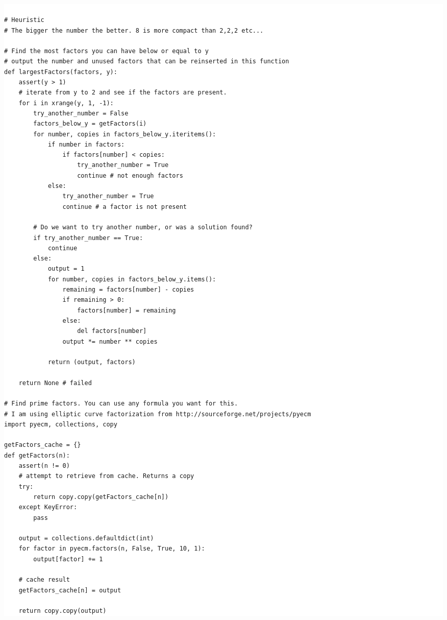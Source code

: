 ```

# Heuristic
# The bigger the number the better. 8 is more compact than 2,2,2 etc...

# Find the most factors you can have below or equal to y
# output the number and unused factors that can be reinserted in this function
def largestFactors(factors, y):
    assert(y > 1)
    # iterate from y to 2 and see if the factors are present.
    for i in xrange(y, 1, -1):
        try_another_number = False
        factors_below_y = getFactors(i)
        for number, copies in factors_below_y.iteritems():
            if number in factors:
                if factors[number] < copies:
                    try_another_number = True
                    continue # not enough factors
            else:
                try_another_number = True
                continue # a factor is not present

        # Do we want to try another number, or was a solution found?
        if try_another_number == True:
            continue
        else:
            output = 1
            for number, copies in factors_below_y.items():
                remaining = factors[number] - copies
                if remaining > 0:
                    factors[number] = remaining
                else:
                    del factors[number]
                output *= number ** copies

            return (output, factors)

    return None # failed

# Find prime factors. You can use any formula you want for this.
# I am using elliptic curve factorization from http://sourceforge.net/projects/pyecm
import pyecm, collections, copy

getFactors_cache = {}
def getFactors(n):
    assert(n != 0)
    # attempt to retrieve from cache. Returns a copy
    try:
        return copy.copy(getFactors_cache[n])
    except KeyError:
        pass

    output = collections.defaultdict(int)
    for factor in pyecm.factors(n, False, True, 10, 1):
        output[factor] += 1

    # cache result
    getFactors_cache[n] = output

    return copy.copy(output) 
```
